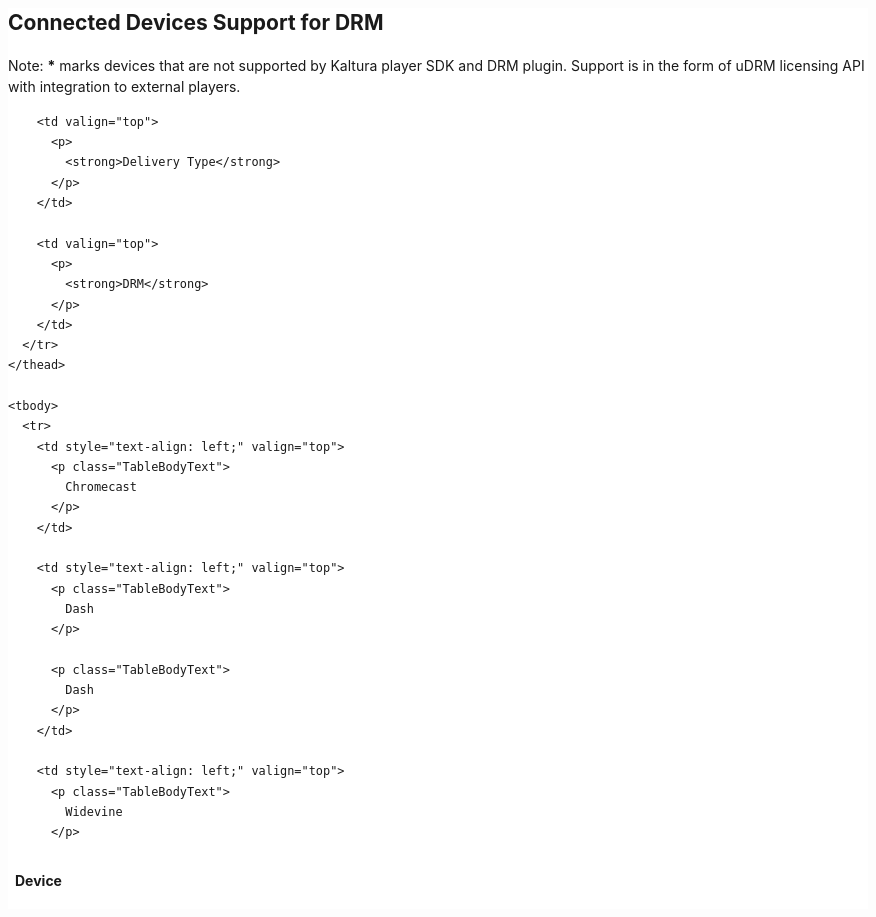   <h2>
    Connected Devices Support for DRM
  </h2>
  
  <p>
    Note: <strong>*</strong> marks devices that are not supported by Kaltura player SDK and DRM plugin. Support is in the form of uDRM licensing API with integration to external players.
  </p>
  
  <table border="0" cellspacing="0" cellpadding="0">
    <thead>
      <tr>
        <td valign="top">
          <p>
            <strong>Device</strong>
          </p>
        </td>
        
        <td valign="top">
          <p>
            <strong>Delivery Type</strong>
          </p>
        </td>
        
        <td valign="top">
          <p>
            <strong>DRM</strong>
          </p>
        </td>
      </tr>
    </thead>
    
    <tbody>
      <tr>
        <td style="text-align: left;" valign="top">
          <p class="TableBodyText">
            Chromecast
          </p>
        </td>
        
        <td style="text-align: left;" valign="top">
          <p class="TableBodyText">
            Dash
          </p>
          
          <p class="TableBodyText">
            Dash
          </p>
        </td>
        
        <td style="text-align: left;" valign="top">
          <p class="TableBodyText">
            Widevine
          </p>
          